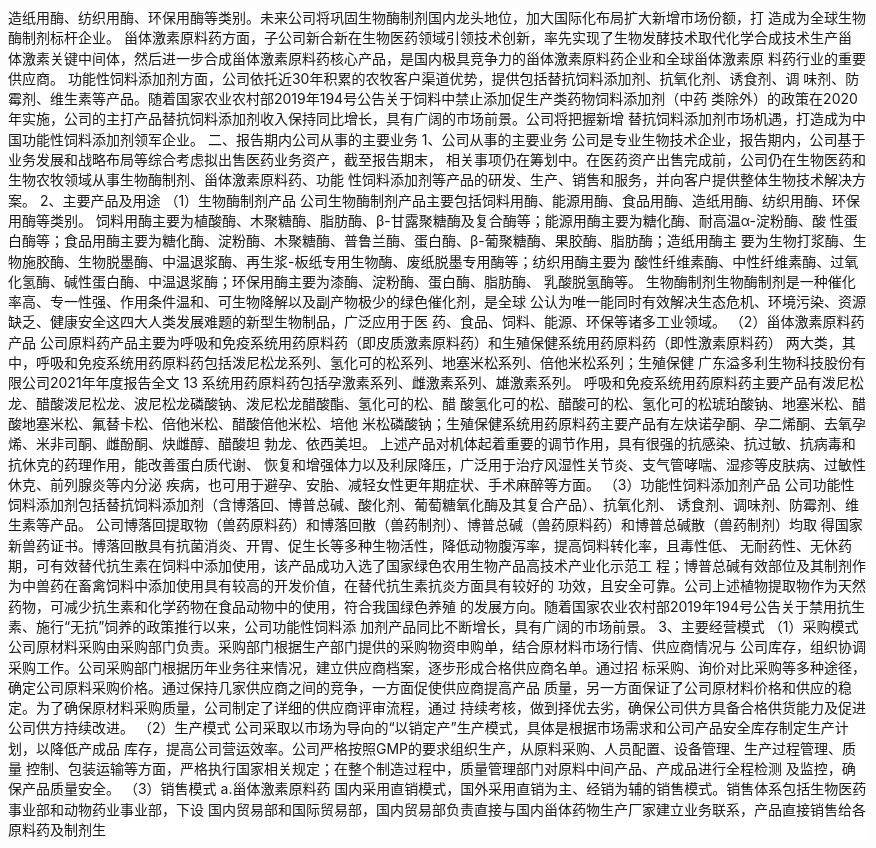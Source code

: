 造纸用酶、纺织用酶、环保用酶等类别。未来公司将巩固生物酶制剂国内龙头地位，加大国际化布局扩大新增市场份额，打
造成为全球生物酶制剂标杆企业。
甾体激素原料药方面，子公司新合新在生物医药领域引领技术创新，率先实现了生物发酵技术取代化学合成技术生产甾
体激素关键中间体，然后进一步合成甾体激素原料药核心产品，是国内极具竞争力的甾体激素原料药企业和全球甾体激素原
料药行业的重要供应商。
功能性饲料添加剂方面，公司依托近30年积累的农牧客户渠道优势，提供包括替抗饲料添加剂、抗氧化剂、诱食剂、调
味剂、防霉剂、维生素等产品。随着国家农业农村部2019年194号公告关于饲料中禁止添加促生产类药物饲料添加剂（中药
类除外）的政策在2020年实施，公司的主打产品替抗饲料添加剂收入保持同比增长，具有广阔的市场前景。公司将把握新增
替抗饲料添加剂市场机遇，打造成为中国功能性饲料添加剂领军企业。
二、报告期内公司从事的主要业务
1、公司从事的主要业务
公司是专业生物技术企业，报告期内，公司基于业务发展和战略布局等综合考虑拟出售医药业务资产，截至报告期末，
相关事项仍在筹划中。在医药资产出售完成前，公司仍在生物医药和生物农牧领域从事生物酶制剂、甾体激素原料药、功能
性饲料添加剂等产品的研发、生产、销售和服务，并向客户提供整体生物技术解决方案。
2、主要产品及用途
（1）生物酶制剂产品
公司生物酶制剂产品主要包括饲料用酶、能源用酶、食品用酶、造纸用酶、纺织用酶、环保用酶等类别。
饲料用酶主要为植酸酶、木聚糖酶、脂肪酶、β-甘露聚糖酶及复合酶等；能源用酶主要为糖化酶、耐高温α-淀粉酶、酸
性蛋白酶等；食品用酶主要为糖化酶、淀粉酶、木聚糖酶、普鲁兰酶、蛋白酶、β-葡聚糖酶、果胶酶、脂肪酶；造纸用酶主
要为生物打浆酶、生物施胶酶、生物脱墨酶、中温退浆酶、再生浆-板纸专用生物酶、废纸脱墨专用酶等；纺织用酶主要为
酸性纤维素酶、中性纤维素酶、过氧化氢酶、碱性蛋白酶、中温退浆酶；环保用酶主要为漆酶、淀粉酶、蛋白酶、脂肪酶、
乳酸脱氢酶等。
生物酶制剂生物酶制剂是一种催化率高、专一性强、作用条件温和、可生物降解以及副产物极少的绿色催化剂，是全球
公认为唯一能同时有效解决生态危机、环境污染、资源缺乏、健康安全这四大人类发展难题的新型生物制品，广泛应用于医
药、食品、饲料、能源、环保等诸多工业领域。
（2）甾体激素原料药产品
公司原料药产品主要为呼吸和免疫系统用药原料药（即皮质激素原料药）和生殖保健系统用药原料药（即性激素原料药）
两大类，其中，呼吸和免疫系统用药原料药包括泼尼松龙系列、氢化可的松系列、地塞米松系列、倍他米松系列；生殖保健
广东溢多利生物科技股份有限公司2021年年度报告全文
13
系统用药原料药包括孕激素系列、雌激素系列、雄激素系列。
呼吸和免疫系统用药原料药主要产品有泼尼松龙、醋酸泼尼松龙、波尼松龙磷酸钠、泼尼松龙醋酸酯、氢化可的松、醋
酸氢化可的松、醋酸可的松、氢化可的松琥珀酸钠、地塞米松、醋酸地塞米松、氟替卡松、倍他米松、醋酸倍他米松、培他
米松磷酸钠；生殖保健系统用药原料药主要产品有左炔诺孕酮、孕二烯酮、去氧孕烯、米非司酮、雌酚酮、炔雌醇、醋酸坦
勃龙、依西美坦。
上述产品对机体起着重要的调节作用，具有很强的抗感染、抗过敏、抗病毒和抗休克的药理作用，能改善蛋白质代谢、
恢复和增强体力以及利尿降压，广泛用于治疗风湿性关节炎、支气管哮喘、湿疹等皮肤病、过敏性休克、前列腺炎等内分泌
疾病，也可用于避孕、安胎、减轻女性更年期症状、手术麻醉等方面。
（3）功能性饲料添加剂产品
公司功能性饲料添加剂包括替抗饲料添加剂（含博落回、博普总碱、酸化剂、葡萄糖氧化酶及其复合产品）、抗氧化剂、
诱食剂、调味剂、防霉剂、维生素等产品。
公司博落回提取物（兽药原料药）和博落回散（兽药制剂）、博普总碱（兽药原料药）和博普总碱散（兽药制剂）均取
得国家新兽药证书。博落回散具有抗菌消炎、开胃、促生长等多种生物活性，降低动物腹泻率，提高饲料转化率，且毒性低、
无耐药性、无休药期，可有效替代抗生素在饲料中添加使用，该产品成功入选了国家绿色农用生物产品高技术产业化示范工
程；博普总碱有效部位及其制剂作为中兽药在畜禽饲料中添加使用具有较高的开发价值，在替代抗生素抗炎方面具有较好的
功效，且安全可靠。公司上述植物提取物作为天然药物，可减少抗生素和化学药物在食品动物中的使用，符合我国绿色养殖
的发展方向。随着国家农业农村部2019年194号公告关于禁用抗生素、施行“无抗”饲养的政策推行以来，公司功能性饲料添
加剂产品同比不断增长，具有广阔的市场前景。
3、主要经营模式
（1）采购模式
公司原材料采购由采购部门负责。采购部门根据生产部门提供的采购物资申购单，结合原材料市场行情、供应商情况与
公司库存，组织协调采购工作。公司采购部门根据历年业务往来情况，建立供应商档案，逐步形成合格供应商名单。通过招
标采购、询价对比采购等多种途径，确定公司原料采购价格。通过保持几家供应商之间的竞争，一方面促使供应商提高产品
质量，另一方面保证了公司原材料价格和供应的稳定。为了确保原材料采购质量，公司制定了详细的供应商评审流程，通过
持续考核，做到择优去劣，确保公司供方具备合格供货能力及促进公司供方持续改进。
（2）生产模式
公司采取以市场为导向的“以销定产”生产模式，具体是根据市场需求和公司产品安全库存制定生产计划，以降低产成品
库存，提高公司营运效率。公司严格按照GMP的要求组织生产，从原料采购、人员配置、设备管理、生产过程管理、质量
控制、包装运输等方面，严格执行国家相关规定；在整个制造过程中，质量管理部门对原料中间产品、产成品进行全程检测
及监控，确保产品质量安全。
（3）销售模式
a.甾体激素原料药
国内采用直销模式，国外采用直销为主、经销为辅的销售模式。销售体系包括生物医药事业部和动物药业事业部，下设
国内贸易部和国际贸易部，国内贸易部负责直接与国内甾体药物生产厂家建立业务联系，产品直接销售给各原料药及制剂生